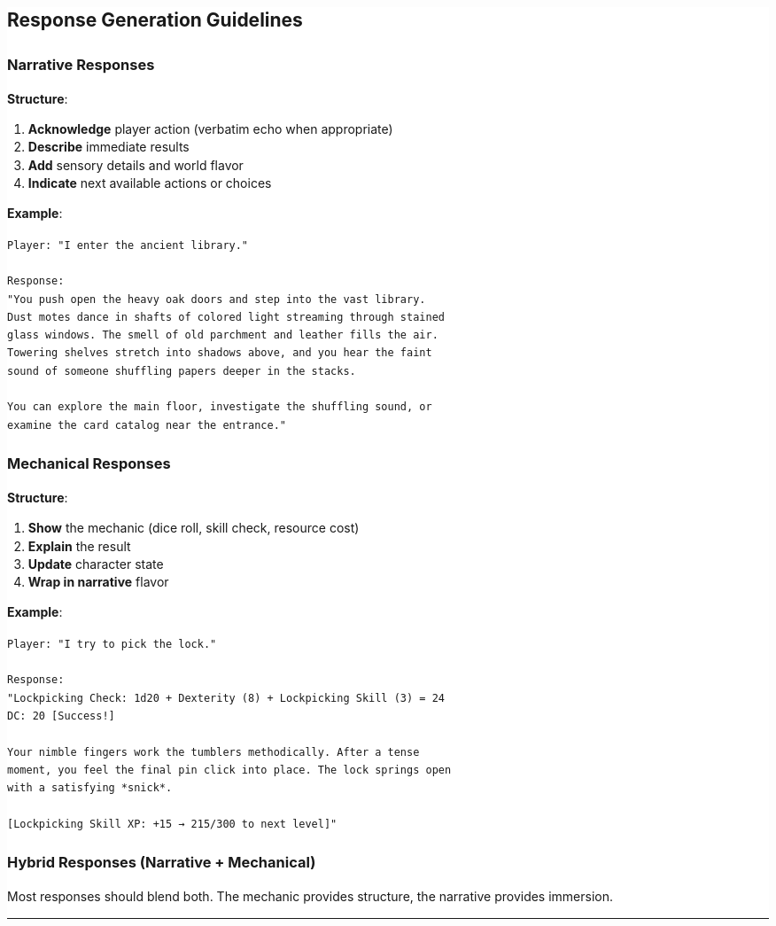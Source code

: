 ## Response Generation Guidelines

### Narrative Responses

**Structure**:
1. **Acknowledge** player action (verbatim echo when appropriate)
2. **Describe** immediate results
3. **Add** sensory details and world flavor
4. **Indicate** next available actions or choices

**Example**:
```
Player: "I enter the ancient library."

Response:
"You push open the heavy oak doors and step into the vast library. 
Dust motes dance in shafts of colored light streaming through stained 
glass windows. The smell of old parchment and leather fills the air. 
Towering shelves stretch into shadows above, and you hear the faint 
sound of someone shuffling papers deeper in the stacks.

You can explore the main floor, investigate the shuffling sound, or 
examine the card catalog near the entrance."
```

### Mechanical Responses

**Structure**:
1. **Show** the mechanic (dice roll, skill check, resource cost)
2. **Explain** the result
3. **Update** character state
4. **Wrap in narrative** flavor

**Example**:
```
Player: "I try to pick the lock."

Response:
"Lockpicking Check: 1d20 + Dexterity (8) + Lockpicking Skill (3) = 24
DC: 20 [Success!]

Your nimble fingers work the tumblers methodically. After a tense 
moment, you feel the final pin click into place. The lock springs open 
with a satisfying *snick*.

[Lockpicking Skill XP: +15 → 215/300 to next level]"
```

### Hybrid Responses (Narrative + Mechanical)

Most responses should blend both. The mechanic provides structure, the narrative provides immersion.

---